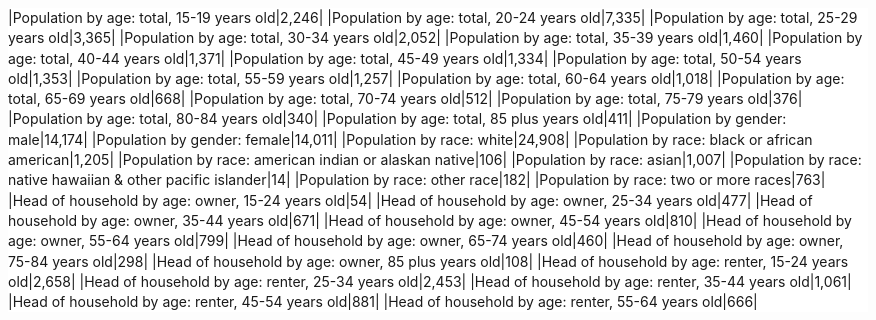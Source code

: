 |Population by age: total, 15-19 years old|2,246|
|Population by age: total, 20-24 years old|7,335|
|Population by age: total, 25-29 years old|3,365|
|Population by age: total, 30-34 years old|2,052|
|Population by age: total, 35-39 years old|1,460|
|Population by age: total, 40-44 years old|1,371|
|Population by age: total, 45-49 years old|1,334|
|Population by age: total, 50-54 years old|1,353|
|Population by age: total, 55-59 years old|1,257|
|Population by age: total, 60-64 years old|1,018|
|Population by age: total, 65-69 years old|668|
|Population by age: total, 70-74 years old|512|
|Population by age: total, 75-79 years old|376|
|Population by age: total, 80-84 years old|340|
|Population by age: total, 85 plus years old|411|
|Population by gender: male|14,174|
|Population by gender: female|14,011|
|Population by race: white|24,908|
|Population by race: black or african american|1,205|
|Population by race: american indian or alaskan native|106|
|Population by race: asian|1,007|
|Population by race: native hawaiian & other pacific islander|14|
|Population by race: other race|182|
|Population by race: two or more races|763|
|Head of household by age: owner, 15-24 years old|54|
|Head of household by age: owner, 25-34 years old|477|
|Head of household by age: owner, 35-44 years old|671|
|Head of household by age: owner, 45-54 years old|810|
|Head of household by age: owner, 55-64 years old|799|
|Head of household by age: owner, 65-74 years old|460|
|Head of household by age: owner, 75-84 years old|298|
|Head of household by age: owner, 85 plus years old|108|
|Head of household by age: renter, 15-24 years old|2,658|
|Head of household by age: renter, 25-34 years old|2,453|
|Head of household by age: renter, 35-44 years old|1,061|
|Head of household by age: renter, 45-54 years old|881|
|Head of household by age: renter, 55-64 years old|666|